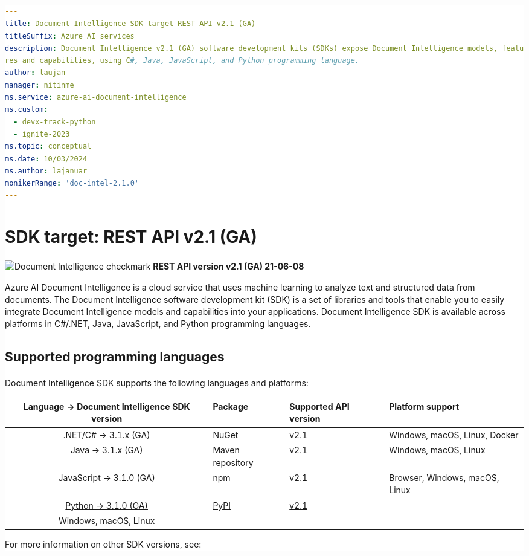 ```yaml
---
title: Document Intelligence SDK target REST API v2.1 (GA)
titleSuffix: Azure AI services
description: Document Intelligence v2.1 (GA) software development kits (SDKs) expose Document Intelligence models, features and capabilities, using C#, Java, JavaScript, and Python programming language.
author: laujan
manager: nitinme
ms.service: azure-ai-document-intelligence
ms.custom:
  - devx-track-python
  - ignite-2023
ms.topic: conceptual
ms.date: 10/03/2024
ms.author: lajanuar
monikerRange: 'doc-intel-2.1.0'
---
```








# SDK target: REST API v2.1 (GA)

![Document Intelligence checkmark](../media/yes-icon.png) **REST API version v2.1 (GA) 21-06-08**

Azure AI Document Intelligence is a cloud service that uses machine learning to analyze text and structured data from documents. The Document Intelligence software development kit (SDK) is a set of libraries and tools that enable you to easily integrate Document Intelligence models and capabilities into your applications. Document Intelligence SDK is available across platforms in C#/.NET, Java, JavaScript, and Python programming languages.

## Supported programming languages

Document Intelligence SDK supports the following languages and platforms:

| Language → Document Intelligence SDK version | Package| Supported API version| Platform support |
|:----------------------:|:----------|:----------| :----------------|
| [.NET/C# → 3.1.x (GA)](/dotnet/api/azure.ai.formrecognizer?view=azure-dotnet&preserve-view=true)|[NuGet](https://www.nuget.org/packages/Azure.AI.FormRecognizer)|[v2.1](/rest/api/aiservices/analyzer?view=rest-aiservices-v2.1&preserve-view=true)|[Windows, macOS, Linux, Docker](https://dotnet.microsoft.com/download)|
|[Java → 3.1.x (GA)](https://azuresdkdocs.blob.core.windows.net/$web/java/azure-ai-formrecognizer/3.1.1/index.html) |[Maven repository](https://mvnrepository.com/artifact/com.azure/azure-ai-formrecognizer/3.1.1) |[v2.1](/rest/api/aiservices/analyzer?view=rest-aiservices-v2.1&preserve-view=true)|[Windows, macOS, Linux](/java/openjdk/install)|
|[JavaScript → 3.1.0 (GA)](https://azuresdkdocs.blob.core.windows.net/$web/javascript/azure-ai-form-recognizer/3.1.0/index.html)| [npm](https://www.npmjs.com/package/@azure/ai-form-recognizer/v/3.1.0)|[v2.1](/rest/api/aiservices/analyzer?view=rest-aiservices-v2.1&preserve-view=true)| [Browser, Windows, macOS, Linux](https://nodejs.org/en/download/) |
|[Python → 3.1.0 (GA)](https://azuresdkdocs.blob.core.windows.net/$web/python/azure-ai-formrecognizer/3.1.0/index.html) | [PyPI](https://pypi.org/project/azure-ai-formrecognizer/3.1.0/)|[v2.1](/rest/api/aiservices/analyzer?view=rest-aiservices-v2.1&preserve-view=true)||
|[Windows, macOS, Linux](/azure/developer/python/configure-local-development-environment?tabs=windows%2Capt%2Ccmd#use-the-azure-cli)||||

For more information on other SDK versions, see:
